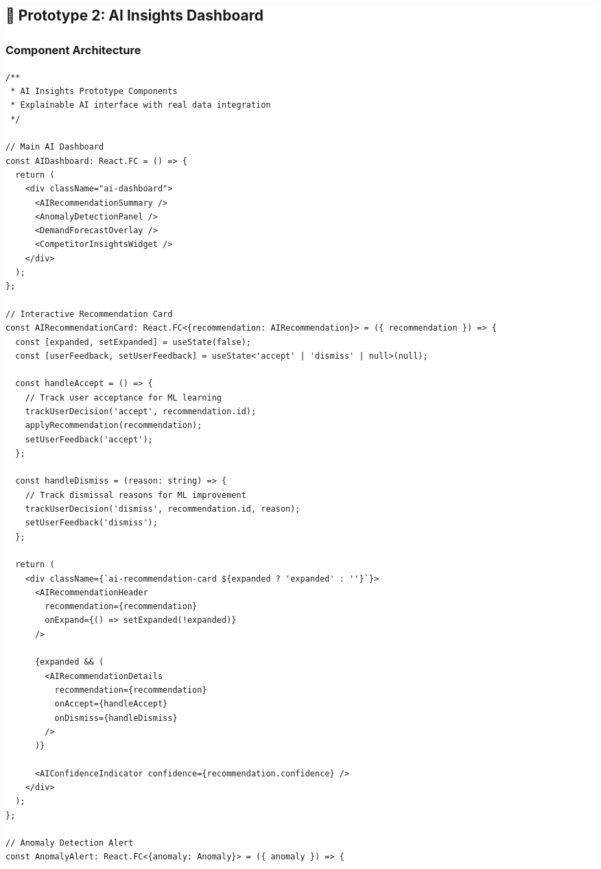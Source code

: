
## 🤖 Prototype 2: AI Insights Dashboard

### Component Architecture
```tsx
/**
 * AI Insights Prototype Components
 * Explainable AI interface with real data integration
 */

// Main AI Dashboard
const AIDashboard: React.FC = () => {
  return (
    <div className="ai-dashboard">
      <AIRecommendationSummary />
      <AnomalyDetectionPanel />
      <DemandForecastOverlay />
      <CompetitorInsightsWidget />
    </div>
  );
};

// Interactive Recommendation Card
const AIRecommendationCard: React.FC<{recommendation: AIRecommendation}> = ({ recommendation }) => {
  const [expanded, setExpanded] = useState(false);
  const [userFeedback, setUserFeedback] = useState<'accept' | 'dismiss' | null>(null);

  const handleAccept = () => {
    // Track user acceptance for ML learning
    trackUserDecision('accept', recommendation.id);
    applyRecommendation(recommendation);
    setUserFeedback('accept');
  };

  const handleDismiss = (reason: string) => {
    // Track dismissal reasons for ML improvement
    trackUserDecision('dismiss', recommendation.id, reason);
    setUserFeedback('dismiss');
  };

  return (
    <div className={`ai-recommendation-card ${expanded ? 'expanded' : ''}`}>
      <AIRecommendationHeader 
        recommendation={recommendation}
        onExpand={() => setExpanded(!expanded)}
      />
      
      {expanded && (
        <AIRecommendationDetails 
          recommendation={recommendation}
          onAccept={handleAccept}
          onDismiss={handleDismiss}
        />
      )}
      
      <AIConfidenceIndicator confidence={recommendation.confidence} />
    </div>
  );
};

// Anomaly Detection Alert
const AnomalyAlert: React.FC<{anomaly: Anomaly}> = ({ anomaly }) => {
```